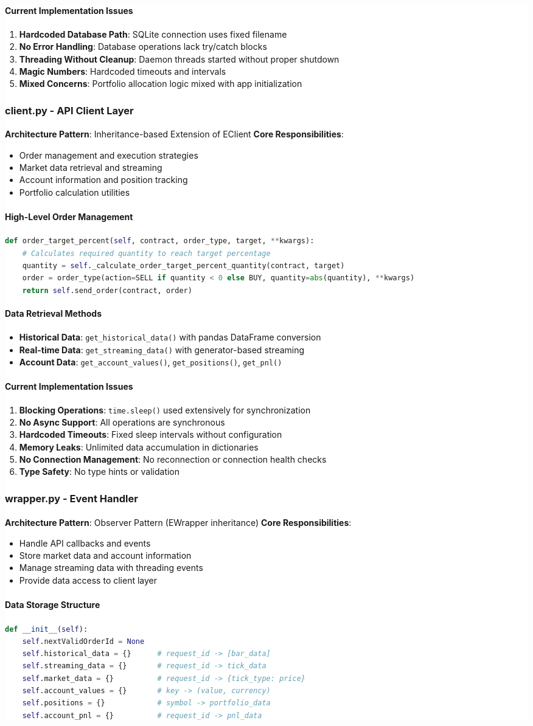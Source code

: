 #### Current Implementation Issues
1. **Hardcoded Database Path**: SQLite connection uses fixed filename
2. **No Error Handling**: Database operations lack try/catch blocks
3. **Threading Without Cleanup**: Daemon threads started without proper shutdown
4. **Magic Numbers**: Hardcoded timeouts and intervals
5. **Mixed Concerns**: Portfolio allocation logic mixed with app initialization

### client.py - API Client Layer
**Architecture Pattern**: Inheritance-based Extension of EClient
**Core Responsibilities**:
- Order management and execution strategies
- Market data retrieval and streaming
- Account information and position tracking
- Portfolio calculation utilities

#### High-Level Order Management
```python
def order_target_percent(self, contract, order_type, target, **kwargs):
    # Calculates required quantity to reach target percentage
    quantity = self._calculate_order_target_percent_quantity(contract, target)
    order = order_type(action=SELL if quantity < 0 else BUY, quantity=abs(quantity), **kwargs)
    return self.send_order(contract, order)
```

#### Data Retrieval Methods
- **Historical Data**: `get_historical_data()` with pandas DataFrame conversion
- **Real-time Data**: `get_streaming_data()` with generator-based streaming
- **Account Data**: `get_account_values()`, `get_positions()`, `get_pnl()`

#### Current Implementation Issues
1. **Blocking Operations**: `time.sleep()` used extensively for synchronization
2. **No Async Support**: All operations are synchronous
3. **Hardcoded Timeouts**: Fixed sleep intervals without configuration
4. **Memory Leaks**: Unlimited data accumulation in dictionaries
5. **No Connection Management**: No reconnection or connection health checks
6. **Type Safety**: No type hints or validation

### wrapper.py - Event Handler
**Architecture Pattern**: Observer Pattern (EWrapper inheritance)
**Core Responsibilities**:
- Handle API callbacks and events
- Store market data and account information
- Manage streaming data with threading events
- Provide data access to client layer

#### Data Storage Structure
```python
def __init__(self):
    self.nextValidOrderId = None
    self.historical_data = {}      # request_id -> [bar_data]
    self.streaming_data = {}       # request_id -> tick_data
    self.market_data = {}          # request_id -> {tick_type: price}
    self.account_values = {}       # key -> (value, currency)
    self.positions = {}            # symbol -> portfolio_data
    self.account_pnl = {}          # request_id -> pnl_data
```
